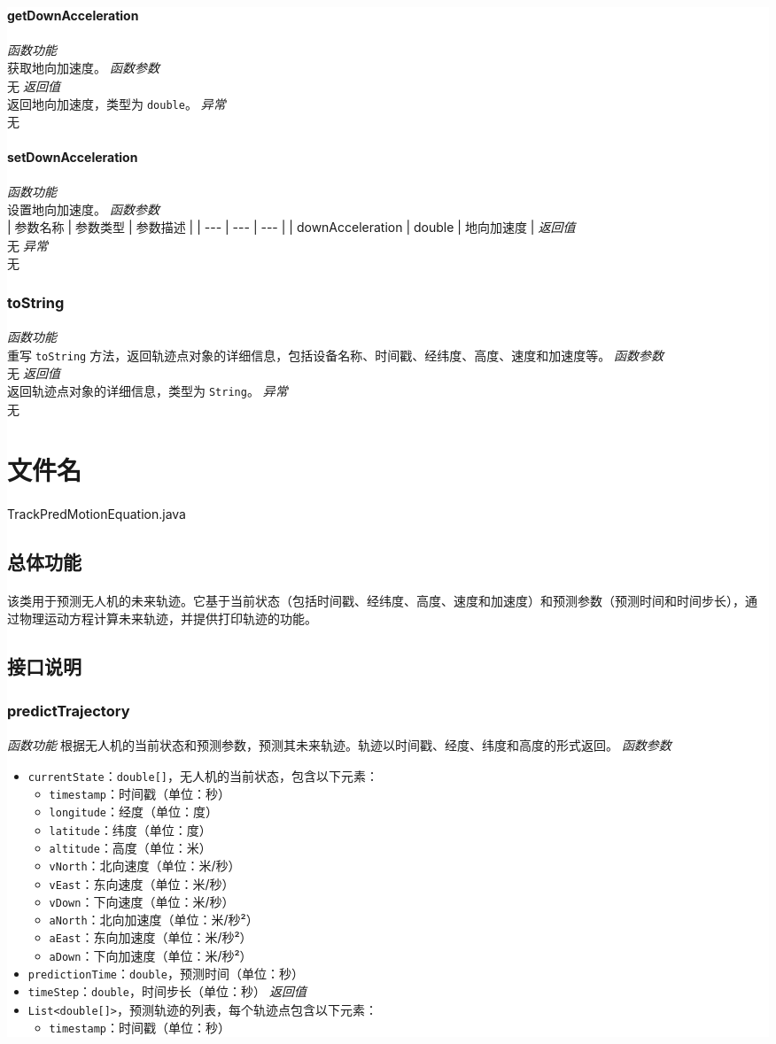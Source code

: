 #### getDownAcceleration
*函数功能*  
获取地向加速度。
*函数参数*  
无
*返回值*  
返回地向加速度，类型为 `double`。
*异常*  
无

#### setDownAcceleration
*函数功能*  
设置地向加速度。
*函数参数*  
| 参数名称 | 参数类型 | 参数描述 |
| --- | --- | --- |
| downAcceleration | double | 地向加速度 |
*返回值*  
无
*异常*  
无

### toString
*函数功能*  
重写 `toString` 方法，返回轨迹点对象的详细信息，包括设备名称、时间戳、经纬度、高度、速度和加速度等。
*函数参数*  
无
*返回值*  
返回轨迹点对象的详细信息，类型为 `String`。
*异常*  
无

# 文件名
TrackPredMotionEquation.java

## 总体功能
该类用于预测无人机的未来轨迹。它基于当前状态（包括时间戳、经纬度、高度、速度和加速度）和预测参数（预测时间和时间步长），通过物理运动方程计算未来轨迹，并提供打印轨迹的功能。

## 接口说明
### predictTrajectory
*函数功能*
根据无人机的当前状态和预测参数，预测其未来轨迹。轨迹以时间戳、经度、纬度和高度的形式返回。
*函数参数*
- `currentState`：`double[]`，无人机的当前状态，包含以下元素：
  - `timestamp`：时间戳（单位：秒）
  - `longitude`：经度（单位：度）
  - `latitude`：纬度（单位：度）
  - `altitude`：高度（单位：米）
  - `vNorth`：北向速度（单位：米/秒）
  - `vEast`：东向速度（单位：米/秒）
  - `vDown`：下向速度（单位：米/秒）
  - `aNorth`：北向加速度（单位：米/秒²）
  - `aEast`：东向加速度（单位：米/秒²）
  - `aDown`：下向加速度（单位：米/秒²）
- `predictionTime`：`double`，预测时间（单位：秒）
- `timeStep`：`double`，时间步长（单位：秒）
*返回值*
- `List<double[]>`，预测轨迹的列表，每个轨迹点包含以下元素：
  - `timestamp`：时间戳（单位：秒）
